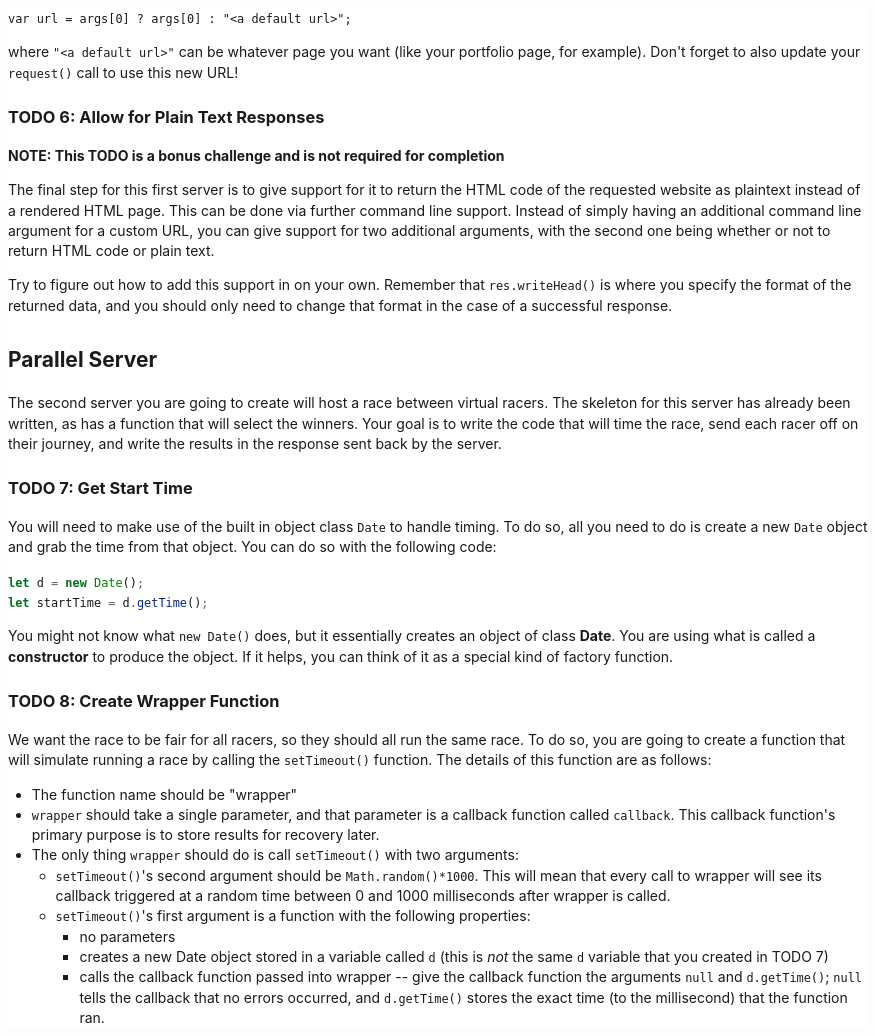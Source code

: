     var url = args[0] ? args[0] : "<a default url>";

where `"<a default url>"` can be whatever page you want (like your portfolio page, for example). Don't forget to also update your `request()` call to use this new URL!

### TODO 6: Allow for Plain Text Responses
**NOTE: This TODO is a bonus challenge and is not required for completion**

The final step for this first server is to give support for it to return the HTML code of the requested website as plaintext instead of a rendered HTML page. This can be done via further command line support. Instead of simply having an additional command line argument for a custom URL, you can give support for two additional arguments, with the second one being whether or not to return HTML code or plain text.

Try to figure out how to add this support in on your own. Remember that `res.writeHead()` is where you specify the format of the returned data, and you should only need to change that format in the case of a successful response.

## Parallel Server
The second server you are going to create will host a race between virtual racers. The skeleton for this server has already been written, as has a function that will select the winners. Your goal is to write the code that will time the race, send each racer off on their journey, and write the results in the response sent back by the server.

### TODO 7: Get Start Time
You will need to make use of the built in object class `Date` to handle timing. To do so, all you need to do is create a new `Date` object and grab the time from that object. You can do so with the following code:

```js
let d = new Date();
let startTime = d.getTime();
```

You might not know what `new Date()` does, but it essentially creates an object of class **Date**. You are using what is called a **constructor** to produce the object. If it helps, you can think of it as a special kind of factory function.

### TODO 8: Create Wrapper Function
We want the race to be fair for all racers, so they should all run the same race. To do so, you are going to create a function that will simulate running a race by calling the `setTimeout()` function. The details of this function are as follows:

* The function name should be "wrapper"
* `wrapper` should take a single parameter, and that parameter is a callback function called `callback`. This callback function's primary purpose is to store results for recovery later.
* The only thing `wrapper` should do is call `setTimeout()` with two arguments: 
    * `setTimeout()`'s second argument should be `Math.random()*1000`. This will mean that every call to wrapper will see its callback triggered at a random time between 0 and 1000 milliseconds after wrapper is called.
    * `setTimeout()`'s first argument is a function with the following properties:
        * no parameters
        * creates a new Date object stored in a variable called `d` (this is *not* the same `d` variable that you created in TODO 7)
        * calls the callback function passed into wrapper -- give the callback function the arguments `null` and `d.getTime()`; `null` tells the callback that no errors occurred, and `d.getTime()` stores the exact time (to the millisecond) that the function ran.
